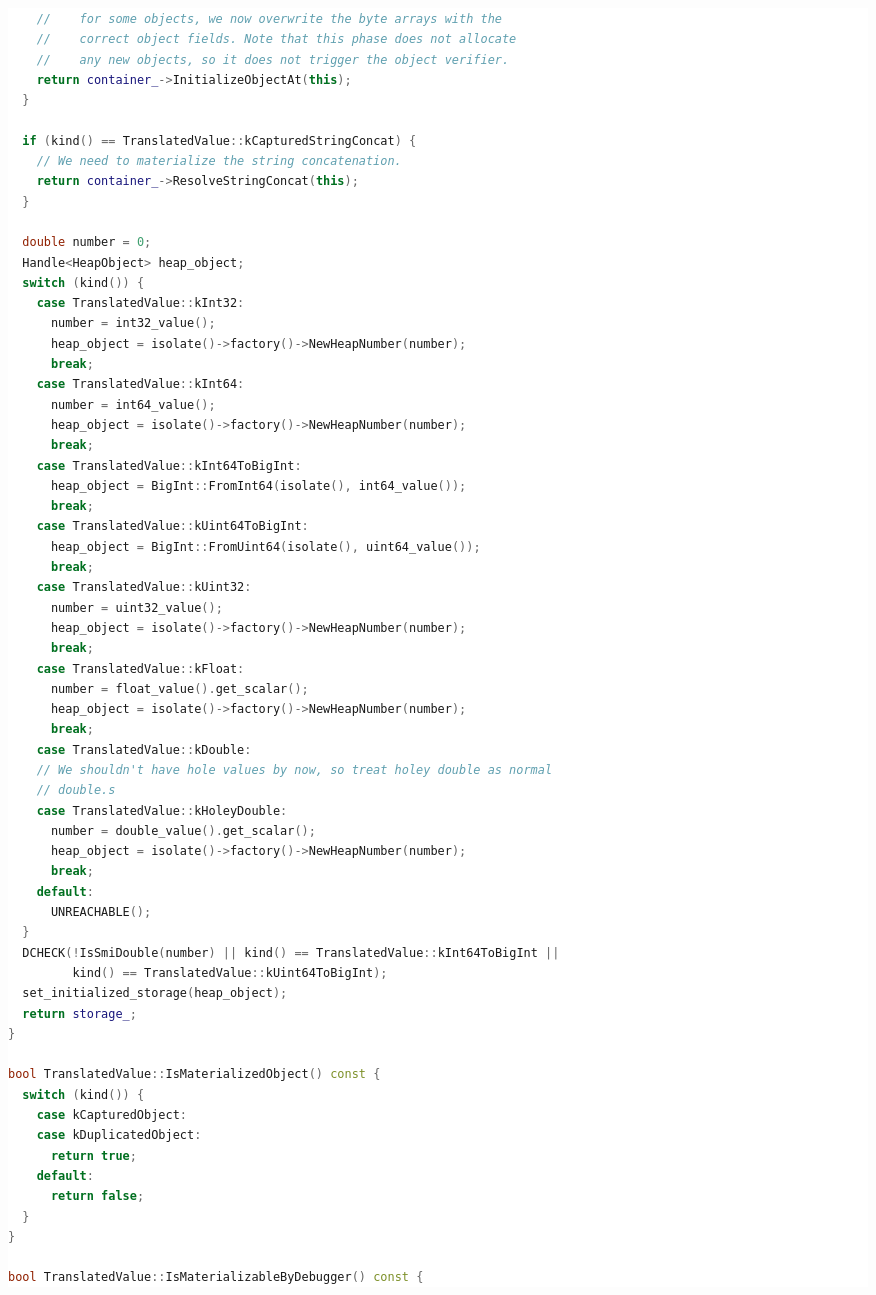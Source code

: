 ```cpp
    //    for some objects, we now overwrite the byte arrays with the
    //    correct object fields. Note that this phase does not allocate
    //    any new objects, so it does not trigger the object verifier.
    return container_->InitializeObjectAt(this);
  }

  if (kind() == TranslatedValue::kCapturedStringConcat) {
    // We need to materialize the string concatenation.
    return container_->ResolveStringConcat(this);
  }

  double number = 0;
  Handle<HeapObject> heap_object;
  switch (kind()) {
    case TranslatedValue::kInt32:
      number = int32_value();
      heap_object = isolate()->factory()->NewHeapNumber(number);
      break;
    case TranslatedValue::kInt64:
      number = int64_value();
      heap_object = isolate()->factory()->NewHeapNumber(number);
      break;
    case TranslatedValue::kInt64ToBigInt:
      heap_object = BigInt::FromInt64(isolate(), int64_value());
      break;
    case TranslatedValue::kUint64ToBigInt:
      heap_object = BigInt::FromUint64(isolate(), uint64_value());
      break;
    case TranslatedValue::kUint32:
      number = uint32_value();
      heap_object = isolate()->factory()->NewHeapNumber(number);
      break;
    case TranslatedValue::kFloat:
      number = float_value().get_scalar();
      heap_object = isolate()->factory()->NewHeapNumber(number);
      break;
    case TranslatedValue::kDouble:
    // We shouldn't have hole values by now, so treat holey double as normal
    // double.s
    case TranslatedValue::kHoleyDouble:
      number = double_value().get_scalar();
      heap_object = isolate()->factory()->NewHeapNumber(number);
      break;
    default:
      UNREACHABLE();
  }
  DCHECK(!IsSmiDouble(number) || kind() == TranslatedValue::kInt64ToBigInt ||
         kind() == TranslatedValue::kUint64ToBigInt);
  set_initialized_storage(heap_object);
  return storage_;
}

bool TranslatedValue::IsMaterializedObject() const {
  switch (kind()) {
    case kCapturedObject:
    case kDuplicatedObject:
      return true;
    default:
      return false;
  }
}

bool TranslatedValue::IsMaterializableByDebugger() const {
```